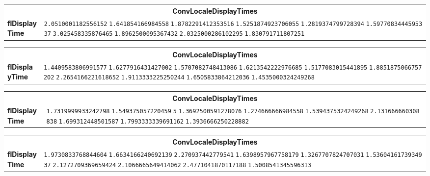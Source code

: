 
<table><tr><th colspan="100%">ConvLocaleDisplayTimes</th></tr><tr><td><b>flDisplayTime</b></td><td><code>2.0510001182556152</code>
<code>1.641854166984558</code>
<code>1.8782291412353516</code>
<code>1.5251874923706055</code>
<code>1.2819374799728394</code>
<code>1.5977083444595337</code>
<code>3.025458335876465</code>
<code>1.8962500095367432</code>
<code>2.0325000286102295</code>
<code>1.830791711807251</code>
</td></tr></table>


<table><tr><th colspan="100%">ConvLocaleDisplayTimes</th></tr><tr><td><b>flDisplayTime</b></td><td><code>1.4409583806991577</code>
<code>1.6277916431427002</code>
<code>1.5707082748413086</code>
<code>1.6213542222976685</code>
<code>1.5177083015441895</code>
<code>1.8851875066757202</code>
<code>2.2654166221618652</code>
<code>1.9113333225250244</code>
<code>1.6505833864212036</code>
<code>1.4535000324249268</code>
</td></tr></table>


<table><tr><th colspan="100%">ConvLocaleDisplayTimes</th></tr><tr><td><b>flDisplayTime</b></td><td><code>1.7319999933242798</code>
<code>1.549375057220459</code>
<code>5</code>
<code>1.3692500591278076</code>
<code>1.274666666984558</code>
<code>1.5394375324249268</code>
<code>2.131666660308838</code>
<code>1.699312448501587</code>
<code>1.7993333339691162</code>
<code>1.3936666250228882</code>
</td></tr></table>


<table><tr><th colspan="100%">ConvLocaleDisplayTimes</th></tr><tr><td><b>flDisplayTime</b></td><td><code>1.9730833768844604</code>
<code>1.6634166240692139</code>
<code>2.270937442779541</code>
<code>1.6398957967758179</code>
<code>1.3267707824707031</code>
<code>1.5360416173934937</code>
<code>2.1272709369659424</code>
<code>2.1066665649414062</code>
<code>2.4771041870117188</code>
<code>1.5008541345596313</code>
</td></tr></table>
